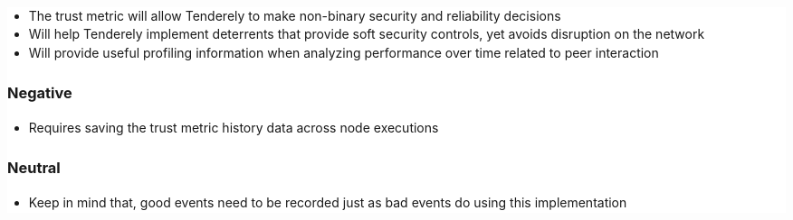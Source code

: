 - The trust metric will allow Tenderely to make non-binary security and reliability decisions
- Will help Tenderely implement deterrents that provide soft security controls, yet avoids disruption on the network
- Will provide useful profiling information when analyzing performance over time related to peer interaction

### Negative

- Requires saving the trust metric history data across node executions

### Neutral

- Keep in mind that, good events need to be recorded just as bad events do using this implementation

